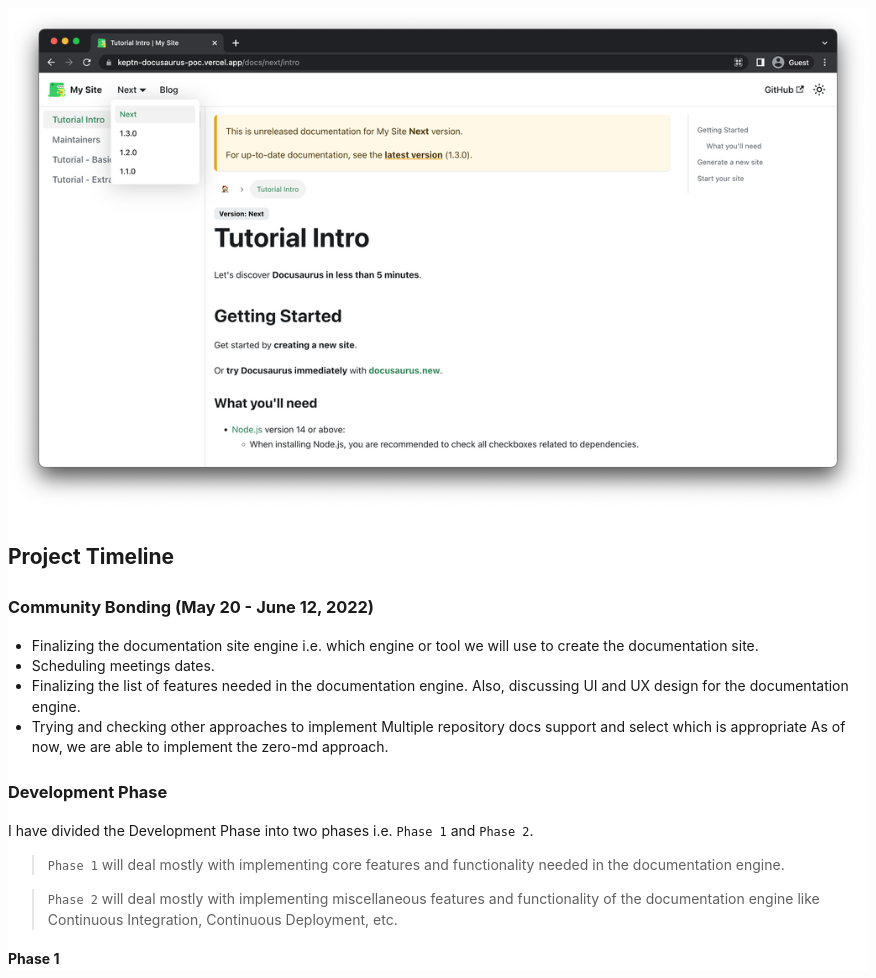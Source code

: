 <img src="assets/gsoc-2022-5.webp" height="auto" width="auto" />
</div>

## Project Timeline

### Community Bonding (May 20 - June 12, 2022)

- Finalizing the documentation site engine i.e. which engine or tool we will use to create the documentation site.
- Scheduling meetings dates.
- Finalizing the list of features needed in the documentation engine. Also, discussing UI and UX design for the documentation engine.
- Trying and checking other approaches to implement Multiple repository docs support and select which is appropriate As of now, we are able to implement the zero-md approach.

### Development Phase

I have divided the Development Phase into two phases i.e. `Phase 1` and `Phase 2`.

> `Phase 1` will deal mostly with implementing core features and functionality needed in the documentation engine.

> `Phase 2` will deal mostly with implementing miscellaneous features and functionality of the documentation engine like Continuous Integration, Continuous Deployment, etc.

#### Phase 1
